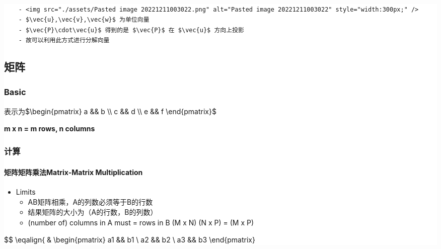		- <img src="./assets/Pasted image 20221211003022.png" alt="Pasted image 20221211003022" style="width:300px;" />
		- $\vec{u},\vec{v},\vec{w}$ 为单位向量
		- $\vec{P}\cdot\vec{u}$ 得到的是 $\vec{P}$ 在 $\vec{u}$ 方向上投影
		- 故可以利用此方式进行分解向量

## 矩阵

### Basic

表示为$\begin{pmatrix} a && b \\ c && d \\ e && f \end{pmatrix}$

**m x n = m rows, n columns**

### 计算

#### 矩阵矩阵乘法Matrix-Matrix Multiplication

- Limits
	- AB矩阵相乘，A的列数必须等于B的行数
	- 结果矩阵的大小为（A的行数，B的列数）
	-  (number of) columns in A must =  rows in B (M x N) (N x P) = (M x P)

$$
\eqalign{
&
\begin{pmatrix} 
a1 && b1 \\
a2 && b2 \\
a3 && b3 
\end{pmatrix} 
